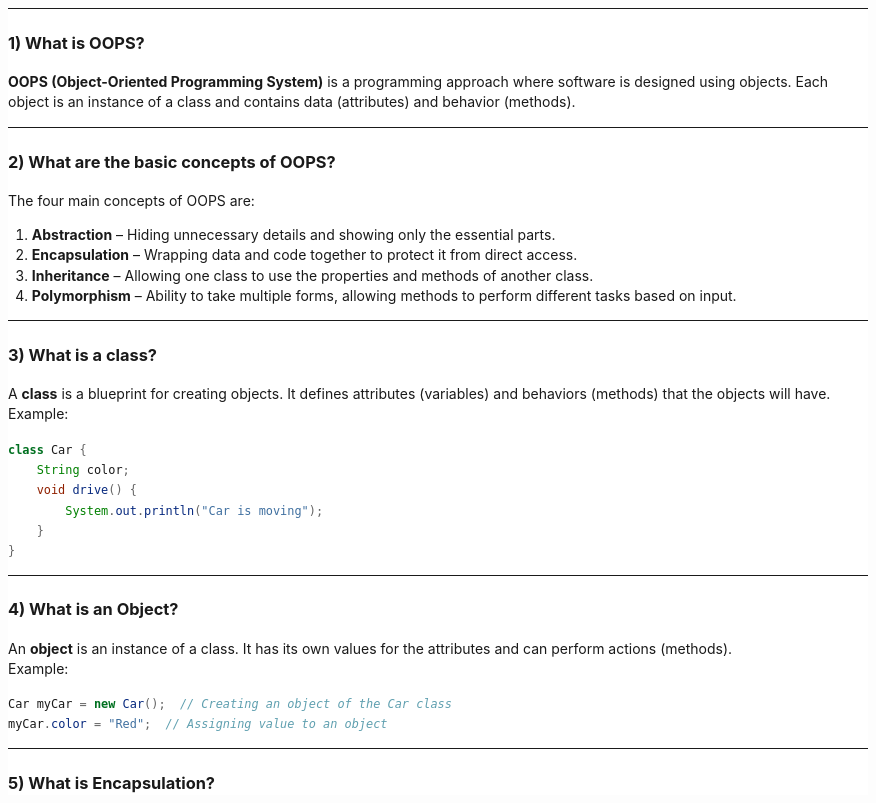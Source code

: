 
---

### **1) What is OOPS?**

**OOPS (Object-Oriented Programming System)** is a programming approach where software is designed using objects. Each object is an instance of a class and contains data (attributes) and behavior (methods).

---

### **2) What are the basic concepts of OOPS?**

The four main concepts of OOPS are:

1. **Abstraction** – Hiding unnecessary details and showing only the essential parts.
2. **Encapsulation** – Wrapping data and code together to protect it from direct access.
3. **Inheritance** – Allowing one class to use the properties and methods of another class.
4. **Polymorphism** – Ability to take multiple forms, allowing methods to perform different tasks based on input.

---

### **3) What is a class?**

A **class** is a blueprint for creating objects. It defines attributes (variables) and behaviors (methods) that the objects will have.  
Example:

```java
class Car {
    String color;
    void drive() {
        System.out.println("Car is moving");
    }
}
```

---

### **4) What is an Object?**

An **object** is an instance of a class. It has its own values for the attributes and can perform actions (methods).  
Example:

```java
Car myCar = new Car();  // Creating an object of the Car class
myCar.color = "Red";  // Assigning value to an object
```

---

### **5) What is Encapsulation?**

